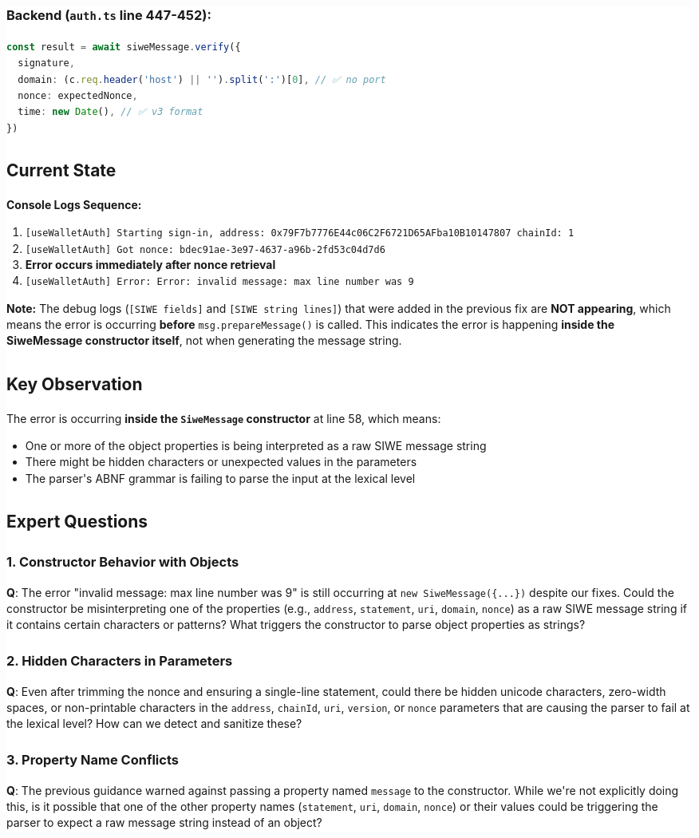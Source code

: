 ### Backend (`auth.ts` line 447-452):
```typescript
const result = await siweMessage.verify({
  signature,
  domain: (c.req.header('host') || '').split(':')[0], // ✅ no port
  nonce: expectedNonce,
  time: new Date(), // ✅ v3 format
})
```

## Current State

**Console Logs Sequence:**
1. `[useWalletAuth] Starting sign-in, address: 0x79F7b7776E44c06C2F6721D65AFba10B10147807 chainId: 1`
2. `[useWalletAuth] Got nonce: bdec91ae-3e97-4637-a96b-2fd53c04d7d6`
3. **Error occurs immediately after nonce retrieval**
4. `[useWalletAuth] Error: Error: invalid message: max line number was 9`

**Note:** The debug logs (`[SIWE fields]` and `[SIWE string lines]`) that were added in the previous fix are **NOT appearing**, which means the error is occurring **before** `msg.prepareMessage()` is called. This indicates the error is happening **inside the SiweMessage constructor itself**, not when generating the message string.

## Key Observation

The error is occurring **inside the `SiweMessage` constructor** at line 58, which means:
- One or more of the object properties is being interpreted as a raw SIWE message string
- There might be hidden characters or unexpected values in the parameters
- The parser's ABNF grammar is failing to parse the input at the lexical level

## Expert Questions

### 1. Constructor Behavior with Objects
**Q**: The error "invalid message: max line number was 9" is still occurring at `new SiweMessage({...})` despite our fixes. Could the constructor be misinterpreting one of the properties (e.g., `address`, `statement`, `uri`, `domain`, `nonce`) as a raw SIWE message string if it contains certain characters or patterns? What triggers the constructor to parse object properties as strings?

### 2. Hidden Characters in Parameters
**Q**: Even after trimming the nonce and ensuring a single-line statement, could there be hidden unicode characters, zero-width spaces, or non-printable characters in the `address`, `chainId`, `uri`, `version`, or `nonce` parameters that are causing the parser to fail at the lexical level? How can we detect and sanitize these?

### 3. Property Name Conflicts
**Q**: The previous guidance warned against passing a property named `message` to the constructor. While we're not explicitly doing this, is it possible that one of the other property names (`statement`, `uri`, `domain`, `nonce`) or their values could be triggering the parser to expect a raw message string instead of an object?
